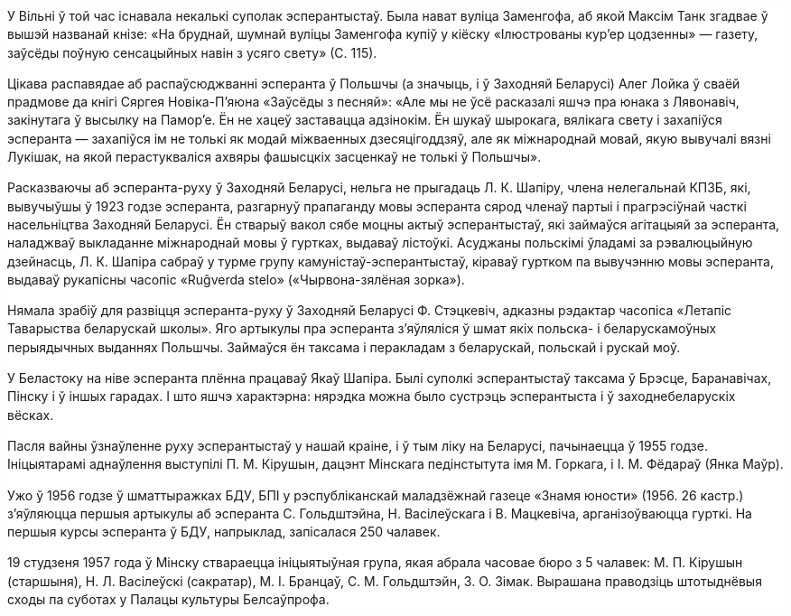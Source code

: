 У Вільні ў той час існавала некалькі суполак эсперантыстаў. Была нават
вуліца Заменгофа, аб якой Максім Танк згадвае ў вышэй названай кнізе:
«На бруднай, шумнай вуліцы Заменгофа купіў у кіёску «Ілюстрованы
кур’ер цодзенны» — газету, заўсёды поўную сенсацыйных навін з
усяго свету» (С. 115).

Цікава распавядае аб распаўсюджванні эсперанта ў Польшчы (а значыць, і
ў Заходняй Беларусі) Алег Лойка ў сваёй прадмове да кнігі Сяргея
Новіка-П’яюна «Заўсёды з песняй»: «Але мы не ўсё расказалі яшчэ
пра юнака з Лявонавіч, закінутага ў высылку на Памор’е. Ён не хацеў
заставацца адзінокім. Ён шукаў шырокага, вялікага свету і захапіўся
эсперанта — захапіўся ім не толькі як модай міжваенных
дзесяцігоддзяў, але як міжнароднай мовай, якую вывучалі
вязні Лукішак, на якой перастукваліся ахвяры фашысцкіх засценкаў не
толькі ў Польшчы».

Расказваючы аб эсперанта-руху ў Заходняй Беларусі, нельга не прыгадаць
Л. К. Шапіру, члена нелегальнай КПЗБ, які, вывучыўшы ў 1923 годзе
эсперанта, разгарнуў прапаганду мовы эсперанта сярод членаў
партыі і прагрэсіўнай часткі насельніцтва Заходняй Беларусі. Ён
стварыў вакол сябе моцны актыў эсперантыстаў, які займаўся агітацыяй
за эсперанта, наладжваў выкладанне міжнароднай мовы ў гуртках,
выдаваў лістоўкі. Асуджаны польскімі ўладамі за рэвалюцыйную
дзейнасць, Л. К. Шапіра сабраў у турме групу
камуністаў-эсперантыстаў, кіраваў гуртком па
вывучэнню мовы эсперанта, выдаваў рукапісны часопіс «Ruĝverda
stelo» («Чырвона-зялёная зорка»).

Нямала зрабіў для развіцця эсперанта-руху ў Заходняй Беларусі Ф.
Стэцкевіч, адказны рэдактар часопіса «Летапіс Таварыства
беларускай школы». Яго артыкулы пра эсперанта з’яўляліся ў
шмат якіх польска- і беларускамоўных перыядычных выданнях Польшчы.
Займаўся ён таксама і перакладам з беларускай, польскай і рускай моў.

У Беластоку на ніве эсперанта плённа працаваў Якаў Шапіра. Былі
суполкі эсперантыстаў таксама ў Брэсце, Баранавічах, Пінску і ў
іншых гарадах. І што яшчэ характэрна: нярэдка можна было сустрэць
эсперантыста і ў заходнебеларускіх вёсках.

Пасля вайны ўзнаўленне руху эсперантыстаў у нашай краіне, і ў тым ліку
на Беларусі, пачынаецца ў 1955 годзе. Ініцыятарамі аднаўлення
выступілі П. М. Кірушын, дацэнт Мінскага педінстытута імя М.
Горкага, і І. М. Фёдараў (Янка Маўр).

Ужо ў 1956 годзе ў шматтыражках БДУ, БПІ у рэспубліканскай маладзёжнай
газеце «Знамя юности» (1956. 26 кастр.) з’яўляюцца першыя артыкулы аб
эсперанта С. Гольдштэйна, Н. Васілеўскага і В. Мацкевіча,
арганізоўваюцца гурткі. На першыя курсы эсперанта ў БДУ,
напрыклад, запісалася 250 чалавек.

19 студзеня 1957 года ў Мінску ствараецца ініцыятыўная група, якая
абрала часовае бюро з 5 чалавек: М. П. Кірушын (старшыня), Н. Л.
Васілеўскі (сакратар), М. І. Бранцаў, С. М. Гольдштэйн, З. О. Зімак.
Вырашана праводзіць штотыднёвыя сходы па суботах у Палацы культуры
Белсаўпрофа.
